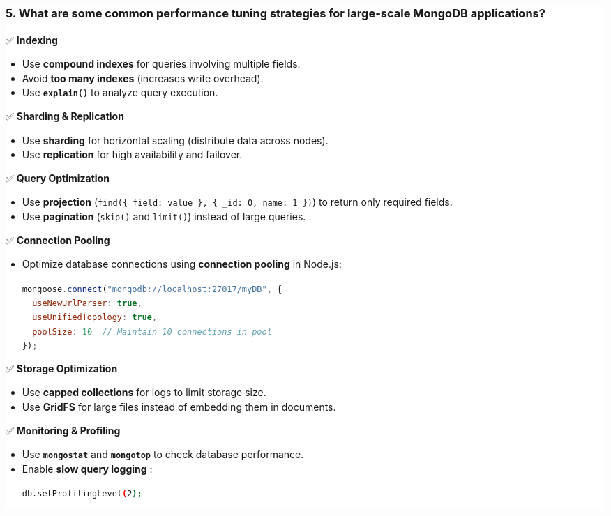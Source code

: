 ### **5. What are some common performance tuning strategies for large-scale MongoDB applications?**

✅ **Indexing**

* Use **compound indexes** for queries involving multiple fields.
* Avoid **too many indexes** (increases write overhead).
* Use **`explain()`** to analyze query execution.

✅ **Sharding & Replication**

* Use **sharding** for horizontal scaling (distribute data across nodes).
* Use **replication** for high availability and failover.

✅ **Query Optimization**

* Use **projection** (`find({ field: value }, { _id: 0, name: 1 })`) to return only required fields.
* Use **pagination** (`skip()` and `limit()`) instead of large queries.

✅ **Connection Pooling**

* Optimize database connections using **connection pooling** in Node.js:
  ```javascript
  mongoose.connect("mongodb://localhost:27017/myDB", {
    useNewUrlParser: true,
    useUnifiedTopology: true,
    poolSize: 10  // Maintain 10 connections in pool
  });
  ```

✅ **Storage Optimization**

* Use **capped collections** for logs to limit storage size.
* Use **GridFS** for large files instead of embedding them in documents.

✅ **Monitoring & Profiling**

* Use **`mongostat`** and **`mongotop`** to check database performance.
* Enable  **slow query logging** :
  ```sh
  db.setProfilingLevel(2);
  ```

---
